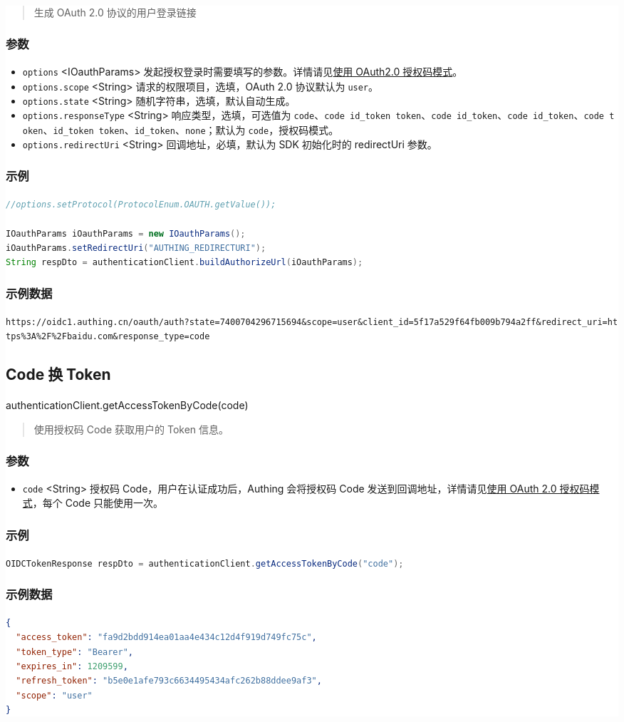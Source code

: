 > 生成 OAuth 2.0 协议的用户登录链接

### 参数

- `options` \<IOauthParams\> 发起授权登录时需要填写的参数。详情请见[使用 OAuth2.0 授权码模式](https://docs.authing.cn/v2/federation/oauth2/authorization-code/)。
- `options.scope` \<String\> 请求的权限项目，选填，OAuth 2.0 协议默认为 `user`。
- `options.state` \<String\> 随机字符串，选填，默认自动生成。
- `options.responseType` \<String\> 响应类型，选填，可选值为 `code`、`code id_token token`、`code id_token`、`code id_token`、`code token`、`id_token token`、`id_token`、`none`；默认为 `code`，授权码模式。
- `options.redirectUri` \<String\> 回调地址，必填，默认为 SDK 初始化时的 redirectUri 参数。

### 示例

```java
//options.setProtocol(ProtocolEnum.OAUTH.getValue());

IOauthParams iOauthParams = new IOauthParams();
iOauthParams.setRedirectUri("AUTHING_REDIRECTURI");
String respDto = authenticationClient.buildAuthorizeUrl(iOauthParams);
```

### 示例数据

```http
https://oidc1.authing.cn/oauth/auth?state=7400704296715694&scope=user&client_id=5f17a529f64fb009b794a2ff&redirect_uri=https%3A%2F%2Fbaidu.com&response_type=code
```

## Code 换 Token

authenticationClient.getAccessTokenByCode(code)

> 使用授权码 Code 获取用户的 Token 信息。

### 参数

- `code` \<String\> 授权码 Code，用户在认证成功后，Authing 会将授权码 Code 发送到回调地址，详情请见[使用 OAuth 2.0 授权码模式](https://docs.authing.cn/v2/federation/oauth2/authorization-code/)，每个 Code 只能使用一次。

### 示例

```java
OIDCTokenResponse respDto = authenticationClient.getAccessTokenByCode("code");
```

### 示例数据

```json
{
  "access_token": "fa9d2bdd914ea01aa4e434c12d4f919d749fc75c",
  "token_type": "Bearer",
  "expires_in": 1209599,
  "refresh_token": "b5e0e1afe793c6634495434afc262b88ddee9af3",
  "scope": "user"
}
```
